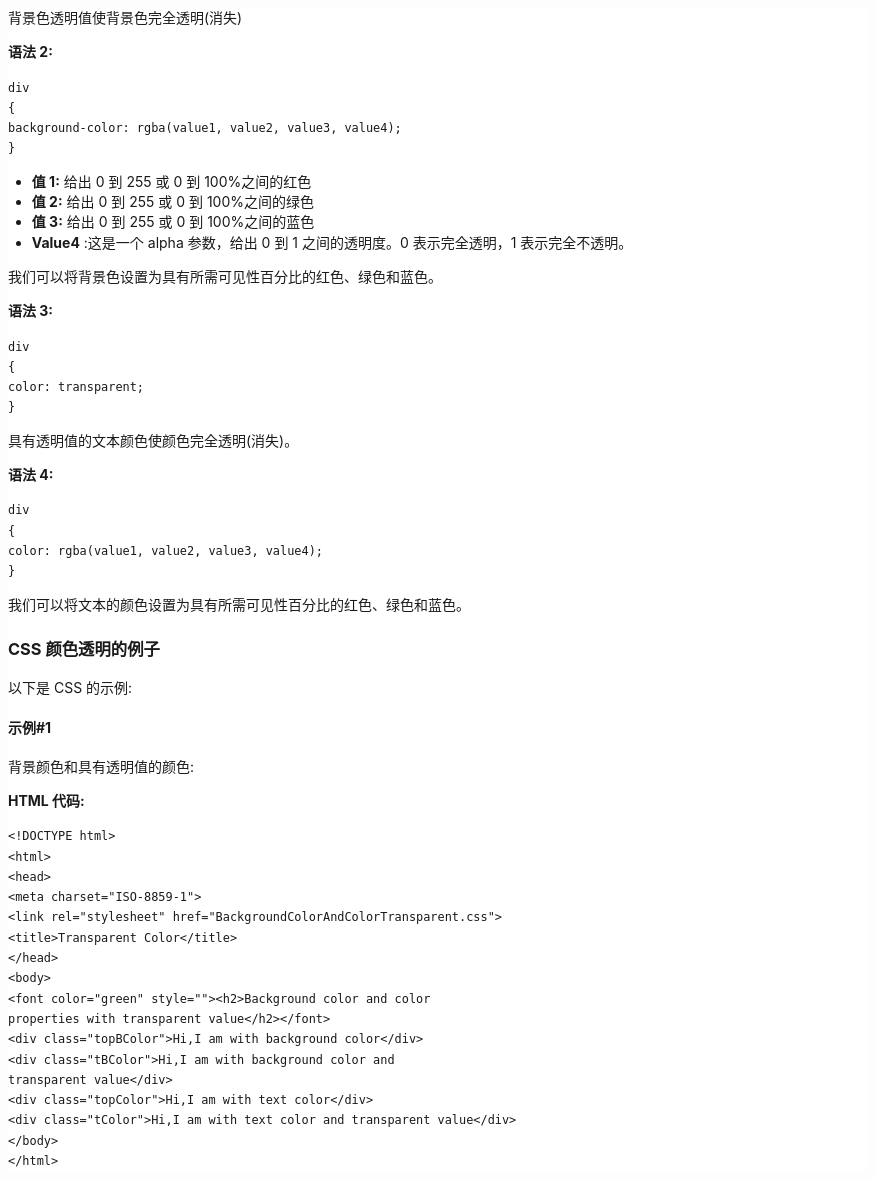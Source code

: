 背景色透明值使背景色完全透明(消失)

**语法 2:**

```
div
{
background-color: rgba(value1, value2, value3, value4);
}
```

*   **值 1:** 给出 0 到 255 或 0 到 100%之间的红色
*   **值 2:** 给出 0 到 255 或 0 到 100%之间的绿色
*   **值 3:** 给出 0 到 255 或 0 到 100%之间的蓝色
*   **Value4** :这是一个 alpha 参数，给出 0 到 1 之间的透明度。0 表示完全透明，1 表示完全不透明。

我们可以将背景色设置为具有所需可见性百分比的红色、绿色和蓝色。

**语法 3:**

```
div
{
color: transparent;
}
```

具有透明值的文本颜色使颜色完全透明(消失)。

**语法 4:**

```
div
{
color: rgba(value1, value2, value3, value4);
}
```

我们可以将文本的颜色设置为具有所需可见性百分比的红色、绿色和蓝色。

### CSS 颜色透明的例子

以下是 CSS 的示例:

#### 示例#1

背景颜色和具有透明值的颜色:

**HTML 代码:**

```
<!DOCTYPE html>
<html>
<head>
<meta charset="ISO-8859-1">
<link rel="stylesheet" href="BackgroundColorAndColorTransparent.css">
<title>Transparent Color</title>
</head>
<body>
<font color="green" style=""><h2>Background color and color
properties with transparent value</h2></font>
<div class="topBColor">Hi,I am with background color</div>
<div class="tBColor">Hi,I am with background color and
transparent value</div>
<div class="topColor">Hi,I am with text color</div>
<div class="tColor">Hi,I am with text color and transparent value</div>
</body>
</html>
```
